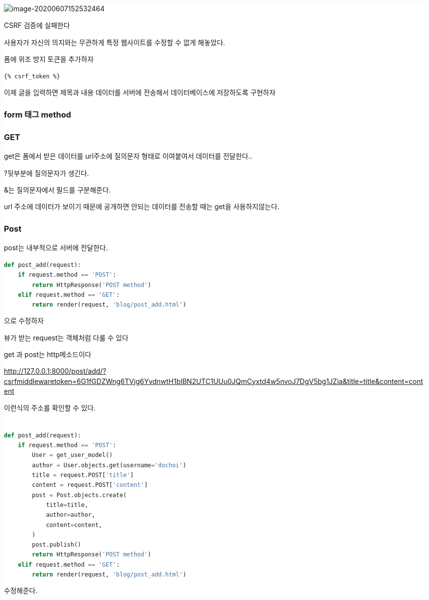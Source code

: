 ![image-20200607152532464](https://raw.githubusercontent.com/dochoi-bot/dochoi-bot.github.io/master/_posts/Project/image/image-20200607152532464.png)

CSRF 검증에 실패한다

사용자가 자신의 의지와는 무관하게 특정 웹사이트를 수정할 수 없게 해놓았다.

폼에 위조 방지 토큰을 추가하자

```
{% csrf_token %}
```

이제 글을 입력하면 제목과 내용 데이터를 서버에 전송해서 데이터베이스에 저장하도록 구현하자

### form 태그 method

### GET

get은 폼에서 받은 데이터를 url주소에 질의문자 형태로 이여붙여서 데이터를 전달한다..

?뒷부분에 질의문자가 생긴다.

&는 질의문자에서 필드를 구분해준다.

url 주소에 데이터가 보이기 때문에 공개하면 안되는 데이터를 전송할 때는 get을 사용하지않는다.

### Post

post는 내부적으로 서버에 전달한다.

```python
def post_add(request):
    if request.method == 'POST':
        return HttpResponse('POST method')
    elif request.method == 'GET':
        return render(request, 'blog/post_add.html')
```

으로 수정하자

뷰가 받는 request는 객체처럼 다룰 수 있다

get 과 post는 http메소드이다

http://127.0.0.1:8000/post/add/?csrfmiddlewaretoken=6G1fGDZWng6TVjg6YvdnwtH1blBN2UTC1UUu0JQmCyxtd4w5nvoJ7DgV5bg1JZia&title=title&content=content

이런식의 주소를 확인할 수 있다.



```python

def post_add(request):
	if request.method == 'POST':
		User = get_user_model()
		author = User.objects.get(username='dochoi')
		title = request.POST['title']
		content = request.POST['content']
		post = Post.objects.create(
			title=title,
			author=author,
			content=content,
		)
		post.publish()
		return HttpResponse('POST method')
	elif request.method == 'GET':
		return render(request, 'blog/post_add.html')
```

수정해준다.
